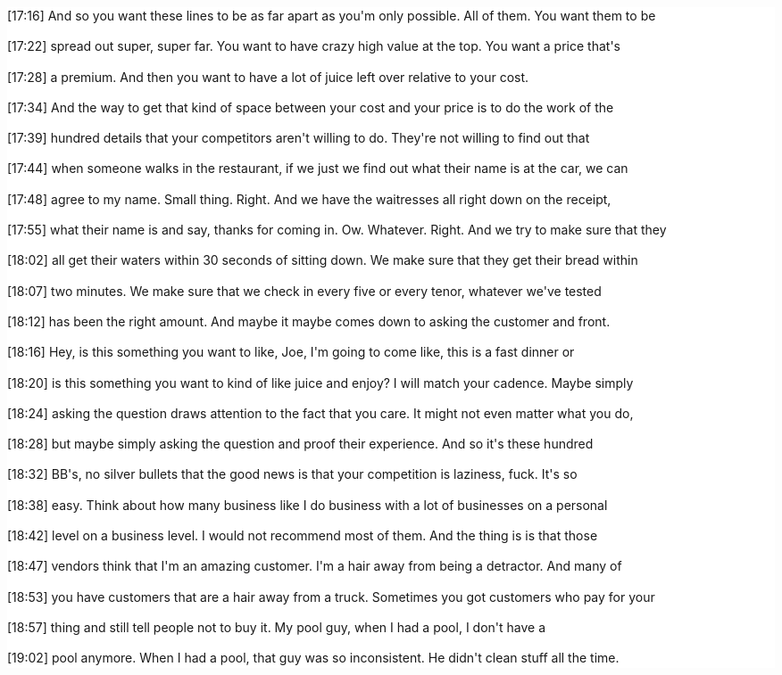 [17:16] And so you want these lines to be as far apart as you'm only possible. All of them. You want them to be

[17:22] spread out super, super far. You want to have crazy high value at the top. You want a price that's

[17:28] a premium. And then you want to have a lot of juice left over relative to your cost.

[17:34] And the way to get that kind of space between your cost and your price is to do the work of the

[17:39] hundred details that your competitors aren't willing to do. They're not willing to find out that

[17:44] when someone walks in the restaurant, if we just we find out what their name is at the car, we can

[17:48] agree to my name. Small thing. Right. And we have the waitresses all right down on the receipt,

[17:55] what their name is and say, thanks for coming in. Ow. Whatever. Right. And we try to make sure that they

[18:02] all get their waters within 30 seconds of sitting down. We make sure that they get their bread within

[18:07] two minutes. We make sure that we check in every five or every tenor, whatever we've tested

[18:12] has been the right amount. And maybe it maybe comes down to asking the customer and front.

[18:16] Hey, is this something you want to like, Joe, I'm going to come like, this is a fast dinner or

[18:20] is this something you want to kind of like juice and enjoy? I will match your cadence. Maybe simply

[18:24] asking the question draws attention to the fact that you care. It might not even matter what you do,

[18:28] but maybe simply asking the question and proof their experience. And so it's these hundred

[18:32] BB's, no silver bullets that the good news is that your competition is laziness, fuck. It's so

[18:38] easy. Think about how many business like I do business with a lot of businesses on a personal

[18:42] level on a business level. I would not recommend most of them. And the thing is is that those

[18:47] vendors think that I'm an amazing customer. I'm a hair away from being a detractor. And many of

[18:53] you have customers that are a hair away from a truck. Sometimes you got customers who pay for your

[18:57] thing and still tell people not to buy it. My pool guy, when I had a pool, I don't have a

[19:02] pool anymore. When I had a pool, that guy was so inconsistent. He didn't clean stuff all the time.
